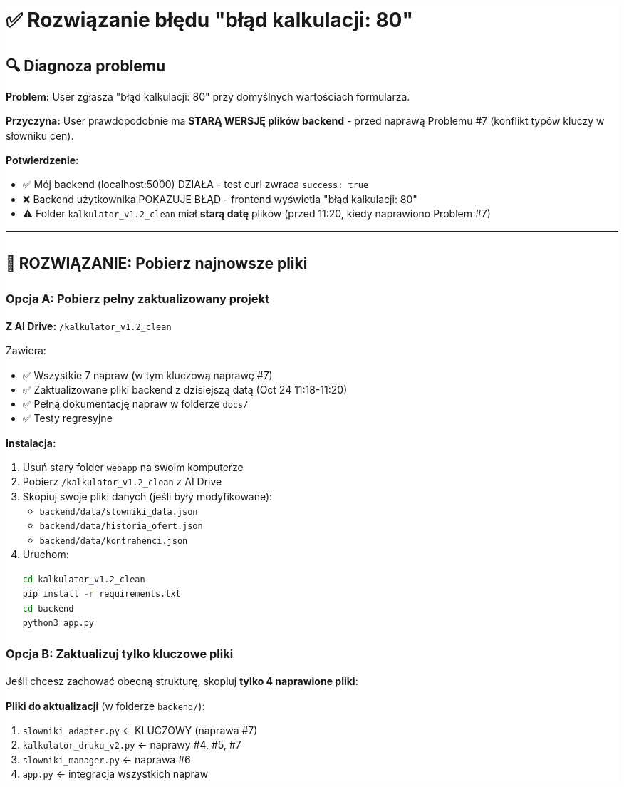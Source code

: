 # ✅ Rozwiązanie błędu "błąd kalkulacji: 80"

## 🔍 Diagnoza problemu

**Problem:** User zgłasza "błąd kalkulacji: 80" przy domyślnych wartościach formularza.

**Przyczyna:** User prawdopodobnie ma **STARĄ WERSJĘ plików backend** - przed naprawą Problemu #7 (konflikt typów kluczy w słowniku cen).

**Potwierdzenie:**
- ✅ Mój backend (localhost:5000) DZIAŁA - test curl zwraca `success: true`
- ❌ Backend użytkownika POKAZUJE BŁĄD - frontend wyświetla "błąd kalkulacji: 80"
- ⚠️ Folder `kalkulator_v1.2_clean` miał **starą datę** plików (przed 11:20, kiedy naprawiono Problem #7)

---

## 🚀 ROZWIĄZANIE: Pobierz najnowsze pliki

### Opcja A: Pobierz pełny zaktualizowany projekt

**Z AI Drive:** `/kalkulator_v1.2_clean`

Zawiera:
- ✅ Wszystkie 7 napraw (w tym kluczową naprawę #7)
- ✅ Zaktualizowane pliki backend z dzisiejszą datą (Oct 24 11:18-11:20)
- ✅ Pełną dokumentację napraw w folderze `docs/`
- ✅ Testy regresyjne

**Instalacja:**
1. Usuń stary folder `webapp` na swoim komputerze
2. Pobierz `/kalkulator_v1.2_clean` z AI Drive
3. Skopiuj swoje pliki danych (jeśli były modyfikowane):
   - `backend/data/slowniki_data.json`
   - `backend/data/historia_ofert.json`
   - `backend/data/kontrahenci.json`
4. Uruchom:
   ```bash
   cd kalkulator_v1.2_clean
   pip install -r requirements.txt
   cd backend
   python3 app.py
   ```

### Opcja B: Zaktualizuj tylko kluczowe pliki

Jeśli chcesz zachować obecną strukturę, skopiuj **tylko 4 naprawione pliki**:

**Pliki do aktualizacji** (w folderze `backend/`):
1. `slowniki_adapter.py` ← KLUCZOWY (naprawa #7)
2. `kalkulator_druku_v2.py` ← naprawy #4, #5, #7
3. `slowniki_manager.py` ← naprawa #6
4. `app.py` ← integracja wszystkich napraw
